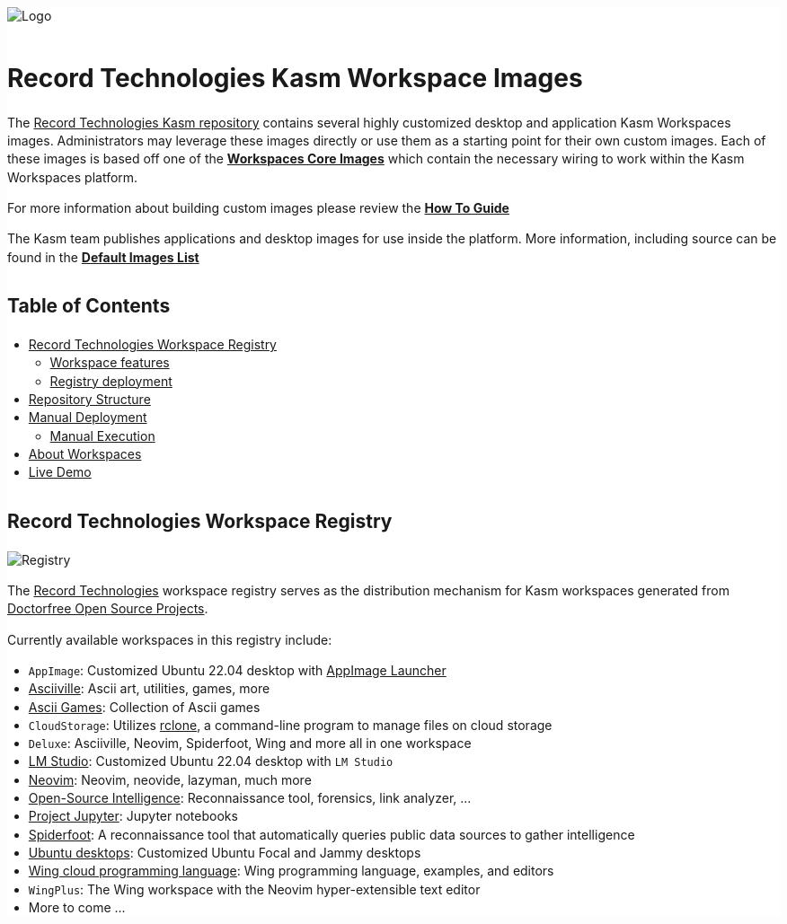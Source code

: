 ![Logo](https://raw.githubusercontent.com/wiki/doctorfree/kasm-registry/logo.png)

# Record Technologies Kasm Workspace Images

The [Record Technologies Kasm repository](https://doctorfree.github.io/kasm-registry)
contains several highly customized desktop and application Kasm
Workspaces images. Administrators may leverage these images directly or use
them as a starting point for their own custom images. Each of these images
is based off one of the
[**Workspaces Core Images**](https://github.com/kasmtech/workspaces-core-images)
which contain the necessary wiring to work within the Kasm Workspaces platform.

For more information about building custom images please review the
[**How To Guide**](https://kasmweb.com/docs/latest/how_to/building_images.html)

The Kasm team publishes applications and desktop images for use inside the platform.
More information, including source can be found in the
[**Default Images List**](https://kasmweb.com/docs/latest/guide/custom_images.html)

## Table of Contents

- [Record Technologies Workspace Registry](#record-technologies-workspace-registry)
  - [Workspace features](#workspace-features)
  - [Registry deployment](#registry-deployment)
- [Repository Structure](#repository-structure)
- [Manual Deployment](#manual-deployment)
  - [Manual Execution](#manual-execution)
- [About Workspaces](#about-workspaces)
- [Live Demo](#live-demo)

## Record Technologies Workspace Registry

![Registry](https://raw.githubusercontent.com/wiki/doctorfree/kasm-registry/registry.png)

The [Record Technologies](https://doctorfree.github.io/kasm-registry) workspace
registry serves as the distribution mechanism for Kasm workspaces
generated from [Doctorfree Open Source Projects](https://github.com/doctorfree).

Currently available workspaces in this registry include:

* `AppImage`: Customized Ubuntu 22.04 desktop with [AppImage Launcher](https://github.com/TheAssassin/AppImageLauncher)
* [Asciiville](https://github.com/doctorfree/Asciiville#readme): Ascii art, utilities, games, more
* [Ascii Games](https://github.com/doctorfree/asciigames#readme): Collection of Ascii games
* `CloudStorage`: Utilizes [rclone](https://github.com/rclone/rclone), a command-line program to manage files on cloud storage
* `Deluxe`: Asciiville, Neovim, Spiderfoot, Wing and more all in one workspace
* [LM Studio](https://github.com/lmstudio-ai): Customized Ubuntu 22.04 desktop with `LM Studio`
* [Neovim](https://github.com/doctorfree/nvim-lazyman#readme): Neovim, neovide, lazyman, much more
* [Open-Source Intelligence](https://en.wikipedia.org/wiki/Open-source_intelligence): Reconnaissance tool, forensics, link analyzer, ...
* [Project Jupyter](https://en.wikipedia.org/wiki/Project_Jupyter): Jupyter notebooks
* [Spiderfoot](https://github.com/smicallef/spiderfoot): A reconnaissance tool that automatically queries public data sources to gather intelligence
* [Ubuntu desktops](https://en.wikipedia.org/wiki/Ubuntu): Customized Ubuntu Focal and Jammy desktops
* [Wing cloud programming language](https://www.winglang.io): Wing programming language, examples, and editors
* `WingPlus`: The Wing workspace with the Neovim hyper-extensible text editor
* More to come ...
